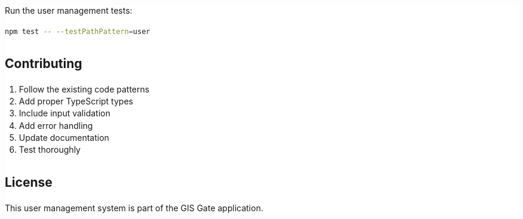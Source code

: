 Run the user management tests:

```bash
npm test -- --testPathPattern=user
```

## Contributing

1. Follow the existing code patterns
2. Add proper TypeScript types
3. Include input validation
4. Add error handling
5. Update documentation
6. Test thoroughly

## License

This user management system is part of the GIS Gate application.